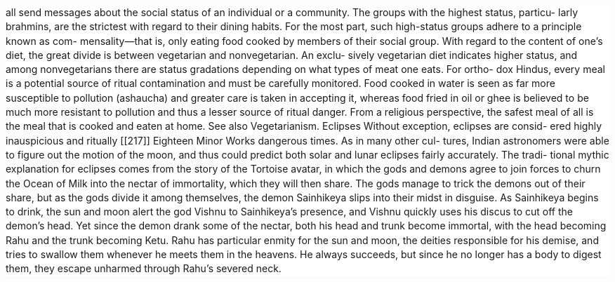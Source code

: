 all send messages about the social status
of an individual or a community. The
groups with the highest status, particu-
larly brahmins, are the strictest with
regard to their dining habits. For the
most part, such high-status groups
adhere to a principle known as com-
mensality—that is, only eating food
cooked by members of their social
group. With regard to the content of
one’s diet, the great divide is between
vegetarian and nonvegetarian. An exclu-
sively vegetarian diet indicates higher
status, and among nonvegetarians there
are status gradations depending on
what types of meat one eats. For ortho-
dox Hindus, every meal is a potential
source of ritual contamination and must
be carefully monitored. Food cooked in
water is seen as far more susceptible to
pollution (ashaucha) and greater care is
taken in accepting it, whereas food fried
in oil or ghee is believed to be much
more resistant to pollution and thus a
lesser source of ritual danger. From a
religious perspective, the safest meal of
all is the meal that is cooked and eaten
at home. See also Vegetarianism.
Eclipses
Without exception, eclipses are consid-
ered highly inauspicious and ritually
[[217]]
Eighteen Minor Works
dangerous times. As in many other cul-
tures, Indian astronomers were able to
figure out the motion of the moon, and
thus could predict both solar and lunar
eclipses fairly accurately. The tradi-
tional mythic explanation for eclipses
comes from the story of the Tortoise
avatar, in which the gods and demons
agree to join forces to churn the Ocean
of Milk into the nectar of immortality,
which they will then share. The gods
manage to trick the demons out of
their share, but as the gods divide it
among themselves, the demon Sainhikeya
slips into their midst in disguise. As
Sainhikeya begins to drink, the sun and
moon alert the god Vishnu to
Sainhikeya’s presence, and Vishnu
quickly uses his discus to cut off the
demon’s head. Yet since the demon
drank some of the nectar, both his head
and trunk become immortal, with the
head becoming Rahu and the trunk
becoming Ketu. Rahu has particular
enmity for the sun and moon, the
deities responsible for his demise, and
tries to swallow them whenever he
meets them in the heavens. He always
succeeds, but since he no longer has a
body to digest them, they escape
unharmed through Rahu’s severed neck.
